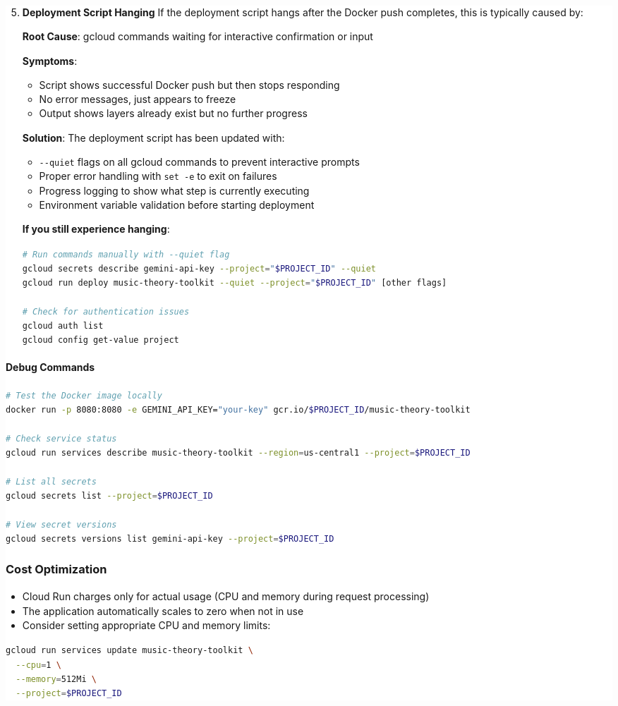 5. **Deployment Script Hanging**
   If the deployment script hangs after the Docker push completes, this is typically caused by:

   **Root Cause**: gcloud commands waiting for interactive confirmation or input

   **Symptoms**:
   - Script shows successful Docker push but then stops responding
   - No error messages, just appears to freeze
   - Output shows layers already exist but no further progress

   **Solution**: The deployment script has been updated with:
   - `--quiet` flags on all gcloud commands to prevent interactive prompts
   - Proper error handling with `set -e` to exit on failures
   - Progress logging to show what step is currently executing
   - Environment variable validation before starting deployment

   **If you still experience hanging**:
   ```bash
   # Run commands manually with --quiet flag
   gcloud secrets describe gemini-api-key --project="$PROJECT_ID" --quiet
   gcloud run deploy music-theory-toolkit --quiet --project="$PROJECT_ID" [other flags]

   # Check for authentication issues
   gcloud auth list
   gcloud config get-value project
   ```

#### Debug Commands

```bash
# Test the Docker image locally
docker run -p 8080:8080 -e GEMINI_API_KEY="your-key" gcr.io/$PROJECT_ID/music-theory-toolkit

# Check service status
gcloud run services describe music-theory-toolkit --region=us-central1 --project=$PROJECT_ID

# List all secrets
gcloud secrets list --project=$PROJECT_ID

# View secret versions
gcloud secrets versions list gemini-api-key --project=$PROJECT_ID
```

### Cost Optimization

- Cloud Run charges only for actual usage (CPU and memory during request processing)
- The application automatically scales to zero when not in use
- Consider setting appropriate CPU and memory limits:

```bash
gcloud run services update music-theory-toolkit \
  --cpu=1 \
  --memory=512Mi \
  --project=$PROJECT_ID
```
